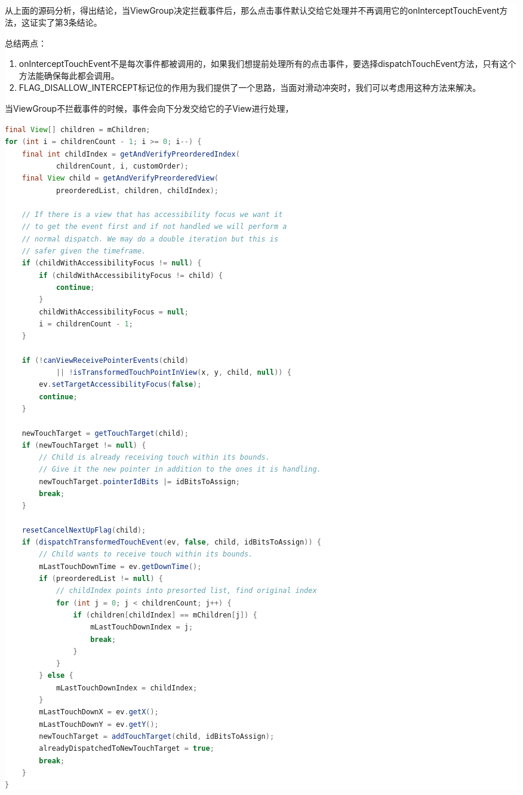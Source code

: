 从上面的源码分析，得出结论，当ViewGroup决定拦截事件后，那么点击事件默认交给它处理并不再调用它的onInterceptTouchEvent方法，这证实了第3条结论。

总结两点：

1. onInterceptTouchEvent不是每次事件都被调用的，如果我们想提前处理所有的点击事件，要选择dispatchTouchEvent方法，只有这个方法能确保每此都会调用。
2. FLAG_DISALLOW_INTERCEPT标记位的作用为我们提供了一个思路，当面对滑动冲突时，我们可以考虑用这种方法来解决。

当ViewGroup不拦截事件的时候，事件会向下分发交给它的子View进行处理，

```java
final View[] children = mChildren;
for (int i = childrenCount - 1; i >= 0; i--) {
    final int childIndex = getAndVerifyPreorderedIndex(
            childrenCount, i, customOrder);
    final View child = getAndVerifyPreorderedView(
            preorderedList, children, childIndex);

    // If there is a view that has accessibility focus we want it
    // to get the event first and if not handled we will perform a
    // normal dispatch. We may do a double iteration but this is
    // safer given the timeframe.
    if (childWithAccessibilityFocus != null) {
        if (childWithAccessibilityFocus != child) {
            continue;
        }
        childWithAccessibilityFocus = null;
        i = childrenCount - 1;
    }

    if (!canViewReceivePointerEvents(child)
            || !isTransformedTouchPointInView(x, y, child, null)) {
        ev.setTargetAccessibilityFocus(false);
        continue;
    }

    newTouchTarget = getTouchTarget(child);
    if (newTouchTarget != null) {
        // Child is already receiving touch within its bounds.
        // Give it the new pointer in addition to the ones it is handling.
        newTouchTarget.pointerIdBits |= idBitsToAssign;
        break;
    }

    resetCancelNextUpFlag(child);
    if (dispatchTransformedTouchEvent(ev, false, child, idBitsToAssign)) {
        // Child wants to receive touch within its bounds.
        mLastTouchDownTime = ev.getDownTime();
        if (preorderedList != null) {
            // childIndex points into presorted list, find original index
            for (int j = 0; j < childrenCount; j++) {
                if (children[childIndex] == mChildren[j]) {
                    mLastTouchDownIndex = j;
                    break;
                }
            }
        } else {
            mLastTouchDownIndex = childIndex;
        }
        mLastTouchDownX = ev.getX();
        mLastTouchDownY = ev.getY();
        newTouchTarget = addTouchTarget(child, idBitsToAssign);
        alreadyDispatchedToNewTouchTarget = true;
        break;
    }
}
```